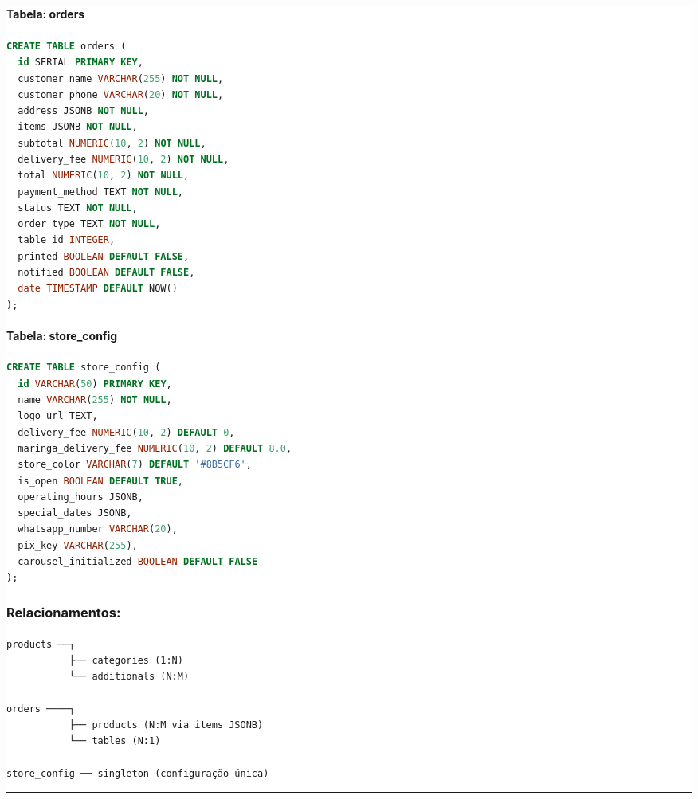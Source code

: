 #### **Tabela: orders**
```sql
CREATE TABLE orders (
  id SERIAL PRIMARY KEY,
  customer_name VARCHAR(255) NOT NULL,
  customer_phone VARCHAR(20) NOT NULL,
  address JSONB NOT NULL,
  items JSONB NOT NULL,
  subtotal NUMERIC(10, 2) NOT NULL,
  delivery_fee NUMERIC(10, 2) NOT NULL,
  total NUMERIC(10, 2) NOT NULL,
  payment_method TEXT NOT NULL,
  status TEXT NOT NULL,
  order_type TEXT NOT NULL,
  table_id INTEGER,
  printed BOOLEAN DEFAULT FALSE,
  notified BOOLEAN DEFAULT FALSE,
  date TIMESTAMP DEFAULT NOW()
);
```

#### **Tabela: store_config**
```sql
CREATE TABLE store_config (
  id VARCHAR(50) PRIMARY KEY,
  name VARCHAR(255) NOT NULL,
  logo_url TEXT,
  delivery_fee NUMERIC(10, 2) DEFAULT 0,
  maringa_delivery_fee NUMERIC(10, 2) DEFAULT 8.0,
  store_color VARCHAR(7) DEFAULT '#8B5CF6',
  is_open BOOLEAN DEFAULT TRUE,
  operating_hours JSONB,
  special_dates JSONB,
  whatsapp_number VARCHAR(20),
  pix_key VARCHAR(255),
  carousel_initialized BOOLEAN DEFAULT FALSE
);
```

### **Relacionamentos:**
```
products ──┐
           ├── categories (1:N)
           └── additionals (N:M)

orders ────┐
           ├── products (N:M via items JSONB)
           └── tables (N:1)

store_config ── singleton (configuração única)
```

---